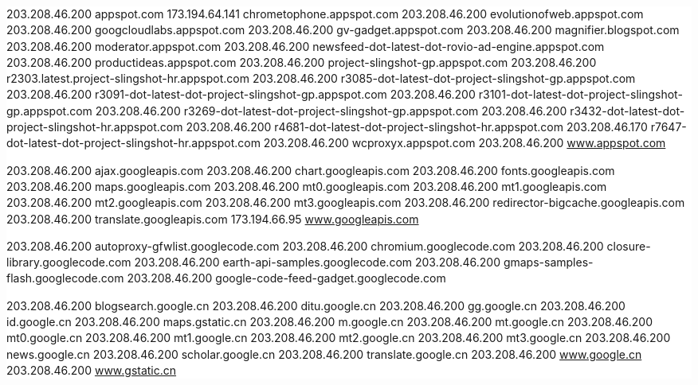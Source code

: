203.208.46.200	appspot.com
173.194.64.141	chrometophone.appspot.com
203.208.46.200	evolutionofweb.appspot.com
203.208.46.200	googcloudlabs.appspot.com
203.208.46.200	gv-gadget.appspot.com
203.208.46.200	magnifier.blogspot.com
203.208.46.200	moderator.appspot.com
203.208.46.200	newsfeed-dot-latest-dot-rovio-ad-engine.appspot.com
203.208.46.200	productideas.appspot.com
203.208.46.200	project-slingshot-gp.appspot.com
203.208.46.200	r2303.latest.project-slingshot-hr.appspot.com
203.208.46.200	r3085-dot-latest-dot-project-slingshot-gp.appspot.com
203.208.46.200	r3091-dot-latest-dot-project-slingshot-gp.appspot.com
203.208.46.200	r3101-dot-latest-dot-project-slingshot-gp.appspot.com
203.208.46.200	r3269-dot-latest-dot-project-slingshot-gp.appspot.com
203.208.46.200	r3432-dot-latest-dot-project-slingshot-hr.appspot.com
203.208.46.200	r4681-dot-latest-dot-project-slingshot-hr.appspot.com
203.208.46.170	r7647-dot-latest-dot-project-slingshot-hr.appspot.com
203.208.46.200	wcproxyx.appspot.com
203.208.46.200	www.appspot.com

203.208.46.200	ajax.googleapis.com
203.208.46.200	chart.googleapis.com
203.208.46.200	fonts.googleapis.com
203.208.46.200	maps.googleapis.com
203.208.46.200	mt0.googleapis.com
203.208.46.200	mt1.googleapis.com
203.208.46.200	mt2.googleapis.com
203.208.46.200	mt3.googleapis.com
203.208.46.200	redirector-bigcache.googleapis.com
203.208.46.200	translate.googleapis.com
173.194.66.95	www.googleapis.com

203.208.46.200	autoproxy-gfwlist.googlecode.com
203.208.46.200	chromium.googlecode.com
203.208.46.200	closure-library.googlecode.com
203.208.46.200	earth-api-samples.googlecode.com
203.208.46.200	gmaps-samples-flash.googlecode.com
203.208.46.200	google-code-feed-gadget.googlecode.com

203.208.46.200	blogsearch.google.cn
203.208.46.200	ditu.google.cn
203.208.46.200	gg.google.cn
203.208.46.200	id.google.cn
203.208.46.200	maps.gstatic.cn
203.208.46.200	m.google.cn
203.208.46.200	mt.google.cn
203.208.46.200	mt0.google.cn
203.208.46.200	mt1.google.cn
203.208.46.200	mt2.google.cn
203.208.46.200	mt3.google.cn
203.208.46.200	news.google.cn
203.208.46.200	scholar.google.cn
203.208.46.200	translate.google.cn
203.208.46.200	www.google.cn
203.208.46.200	www.gstatic.cn
